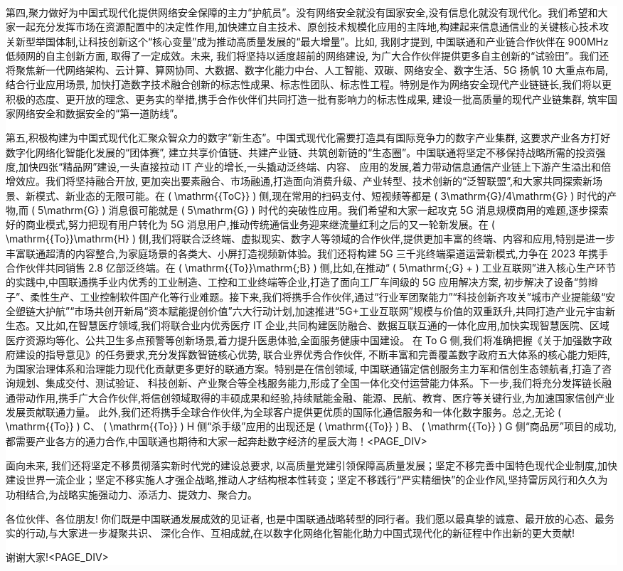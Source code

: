 第四,聚力做好为中国式现代化提供网络安全保障的主力“护航员”。没有网络安全就没有国家安全,没有信息化就没有现代化。我们希望和大家一起充分发挥市场在资源配置中的决定性作用,加快建立自主技术、原创技术规模化应用的主阵地,构建起来信息通信业的关键核心技术攻关新型举国体制,让科技创新这个“核心变量”成为推动高质量发展的“最大增量”。比如, 我刚才提到, 中国联通和产业链合作伙伴在 900MHz 低频网的自主创新方面, 取得了一定成效。未来, 我们将坚持以适度超前的网络建设, 为广大合作伙伴提供更多自主创新的“试验田”。我们还将聚焦新一代网络架构、云计算、算网协同、大数据、数字化能力中台、人工智能、双碳、网络安全、数字生活、5G 扬帆 10 大重点布局,结合行业应用场景, 加快打造数字技术融合创新的标志性成果、标志性团队、标志性工程。特别是作为网络安全现代产业链链长,我们将以更积极的态度、更开放的理念、更务实的举措,携手合作伙伴们共同打造一批有影响力的标志性成果, 建设一批高质量的现代产业链集群, 筑牢国家网络安全和数据安全的“第一道防线”。

第五,积极构建为中国式现代化汇聚众智众力的数字“新生态”。中国式现代化需要打造具有国际竞争力的数字产业集群, 这要求产业各方打好数字化网络化智能化发展的“团体赛”, 建立共享价值链、共建产业链、共筑创新链的“生态圈”。中国联通将坚定不移保持战略所需的投资强度,加快四张“精品网”建设,一头直接拉动 IT 产业的增长,一头撬动泛终端、内容、 应用的发展,着力带动信息通信产业链上下游产生溢出和倍增效应。我们将坚持融合开放, 更加突出要素融合、市场融通,打造面向消费升级、产业转型、技术创新的“泛智联盟”,和大家共同探索新场景、新模式、新业态的无限可能。在 \( \mathrm{{ToC}} \) 侧,现在常用的扫码支付、短视频等都是 \( 3\mathrm{G}/4\mathrm{G} \) 时代的产物,而 \( 5\mathrm{G} \) 消息很可能就是 \( 5\mathrm{G} \) 时代的突破性应用。我们希望和大家一起攻克 5G 消息规模商用的难题,逐步探索好的商业模式,努力把现有用户转化为 5G 消息用户,推动传统通信业务迎来继流量红利之后的又一轮新发展。在 \( \mathrm{{To}}\mathrm{H} \) 侧,我们将联合泛终端、虚拟现实、数字人等领域的合作伙伴,提供更加丰富的终端、内容和应用,特别是进一步丰富联通超清的内容整合,为家庭场景的各类大、小屏打造视频新体验。我们还将构建 5G 三千兆终端渠道运营新模式,力争在 2023 年携手合作伙伴共同销售 2.8 亿部泛终端。在 \( \mathrm{{To}}\mathrm{\;B} \) 侧,比如,在推动“ \( 5\mathrm{\;G} + \) 工业互联网”进入核心生产环节的实践中,中国联通携手业内优秀的工业制造、工控和工业终端等企业,打造了面向工厂车间级的 5G 应用解决方案, 初步解决了设备“剪辫子”、柔性生产、工业控制软件国产化等行业难题。接下来,我们将携手合作伙伴,通过“行业军团聚能力”“科技创新齐攻关”城市产业提能级“安全塑链大护航”“市场共创开新局“资本赋能提创价值”六大行动计划,加速推进“5G+工业互联网”规模与价值的双重跃升,共同打造产业元宇宙新生态。又比如,在智慧医疗领域,我们将联合业内优秀医疗 IT 企业,共同构建医防融合、数据互联互通的一体化应用,加快实现智慧医院、区域医疗资源均等化、公共卫生多点预警等创新场景,着力提升医患体验,全面服务健康中国建设。 在 To G 侧,我们将准确把握《关于加强数字政府建设的指导意见》的任务要求,充分发挥数智链核心优势, 联合业界优秀合作伙伴, 不断丰富和完善覆盖数字政府五大体系的核心能力矩阵,为国家治理体系和治理能力现代化贡献更多更好的联通方案。特别是在信创领域, 中国联通锚定信创服务主力军和信创生态领航者,打造了咨询规划、集成交付、测试验证、 科技创新、产业聚合等全栈服务能力,形成了全国一体化交付运营能力体系。下一步,我们将充分发挥链长融通带动作用,携手广大合作伙伴,将信创领域取得的丰硕成果和经验,持续赋能金融、能源、民航、教育、医疗等关键行业,为加速国家信创产业发展贡献联通力量。 此外,我们还将携手全球合作伙伴,为全球客户提供更优质的国际化通信服务和一体化数字服务。总之,无论 \( \mathrm{{To}} \) C、 \( \mathrm{{To}} \) H 侧“杀手级”应用的出现还是 \( \mathrm{{To}} \) B、 \( \mathrm{{To}} \) G 侧“商品房”项目的成功,都需要产业各方的通力合作,中国联通也期待和大家一起奔赴数字经济的星辰大海！<PAGE_DIV> 

面向未来, 我们还将坚定不移贯彻落实新时代党的建设总要求, 以高质量党建引领保障高质量发展；坚定不移完善中国特色现代企业制度,加快建设世界一流企业；坚定不移实施人才强企战略,推动人才结构根本性转变；坚定不移践行“严实精细快”的企业作风,坚持雷厉风行和久久为功相结合,为战略实施强动力、添活力、提效力、聚合力。

各位伙伴、各位朋友! 你们既是中国联通发展成效的见证者, 也是中国联通战略转型的同行者。我们愿以最真挚的诚意、最开放的心态、最务实的行动,与大家进一步凝聚共识、 深化合作、互相成就,在以数字化网络化智能化助力中国式现代化的新征程中作出新的更大贡献!

谢谢大家!<PAGE_DIV> 